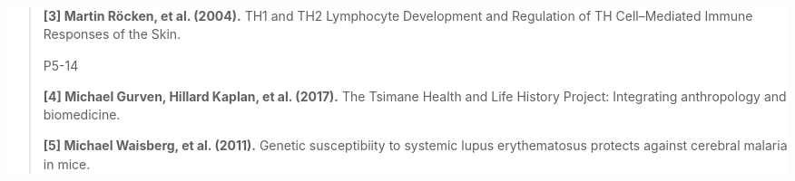>
> **[3] Martin Röcken, et al. (2004).** TH1 and TH2 Lymphocyte Development and Regulation of TH Cell–Mediated Immune Responses of the Skin.
>
> P5-14
>
> 
>
> **[4] Michael Gurven, Hillard Kaplan, et al. (2017).** The Tsimane Health and Life History Project: Integrating anthropology and biomedicine.
>
> 
>
> **[5] Michael Waisberg, et al. (2011).** Genetic susceptibiity to systemic lupus erythematosus protects against cerebral malaria in mice.